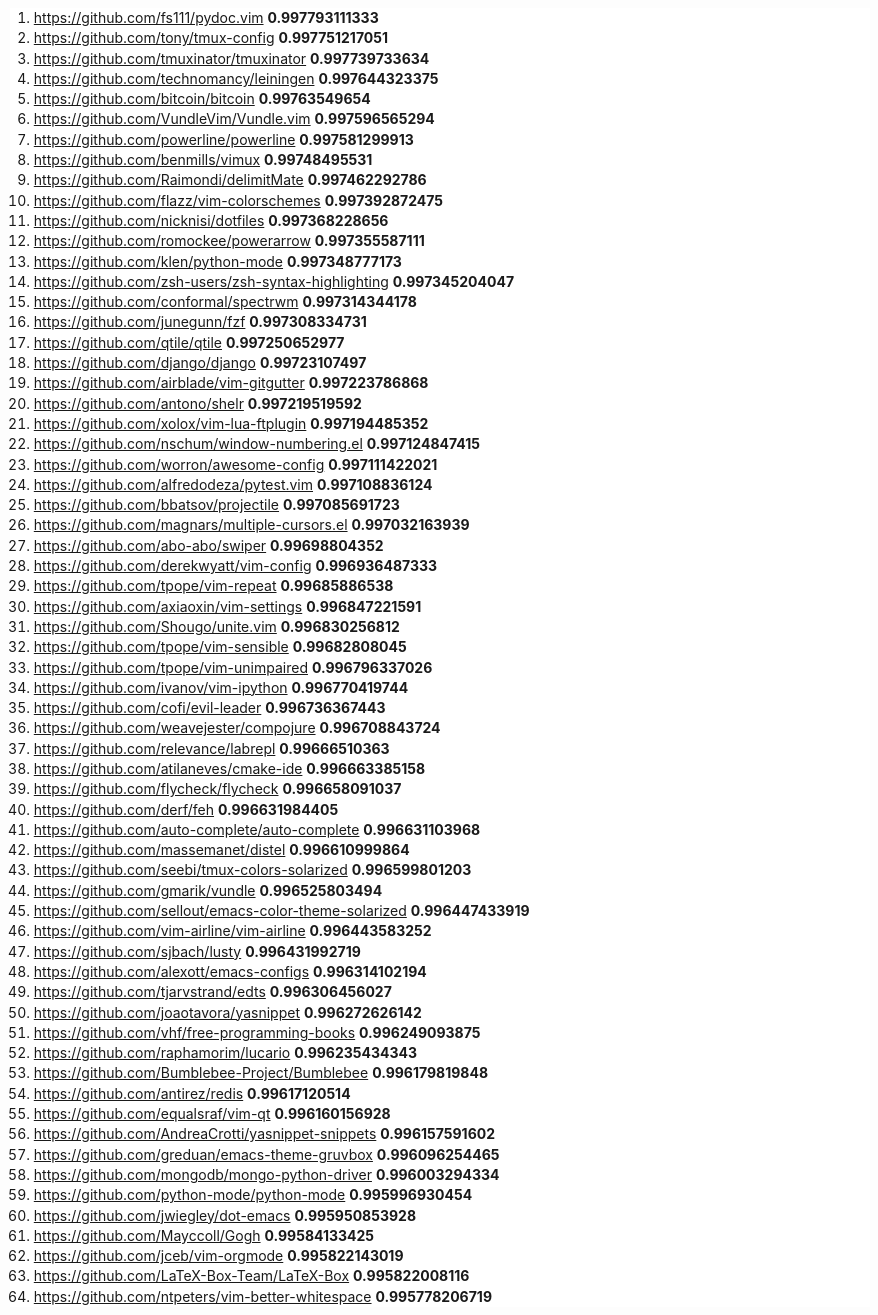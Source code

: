  1. https://github.com/fs111/pydoc.vim **0.997793111333**
 1. https://github.com/tony/tmux-config **0.997751217051**
 1. https://github.com/tmuxinator/tmuxinator **0.997739733634**
 1. https://github.com/technomancy/leiningen **0.997644323375**
 1. https://github.com/bitcoin/bitcoin **0.99763549654**
 1. https://github.com/VundleVim/Vundle.vim **0.997596565294**
 1. https://github.com/powerline/powerline **0.997581299913**
 1. https://github.com/benmills/vimux **0.99748495531**
 1. https://github.com/Raimondi/delimitMate **0.997462292786**
 1. https://github.com/flazz/vim-colorschemes **0.997392872475**
 1. https://github.com/nicknisi/dotfiles **0.997368228656**
 1. https://github.com/romockee/powerarrow **0.997355587111**
 1. https://github.com/klen/python-mode **0.997348777173**
 1. https://github.com/zsh-users/zsh-syntax-highlighting **0.997345204047**
 1. https://github.com/conformal/spectrwm **0.997314344178**
 1. https://github.com/junegunn/fzf **0.997308334731**
 1. https://github.com/qtile/qtile **0.997250652977**
 1. https://github.com/django/django **0.99723107497**
 1. https://github.com/airblade/vim-gitgutter **0.997223786868**
 1. https://github.com/antono/shelr **0.997219519592**
 1. https://github.com/xolox/vim-lua-ftplugin **0.997194485352**
 1. https://github.com/nschum/window-numbering.el **0.997124847415**
 1. https://github.com/worron/awesome-config **0.997111422021**
 1. https://github.com/alfredodeza/pytest.vim **0.997108836124**
 1. https://github.com/bbatsov/projectile **0.997085691723**
 1. https://github.com/magnars/multiple-cursors.el **0.997032163939**
 1. https://github.com/abo-abo/swiper **0.99698804352**
 1. https://github.com/derekwyatt/vim-config **0.996936487333**
 1. https://github.com/tpope/vim-repeat **0.99685886538**
 1. https://github.com/axiaoxin/vim-settings **0.996847221591**
 1. https://github.com/Shougo/unite.vim **0.996830256812**
 1. https://github.com/tpope/vim-sensible **0.99682808045**
 1. https://github.com/tpope/vim-unimpaired **0.996796337026**
 1. https://github.com/ivanov/vim-ipython **0.996770419744**
 1. https://github.com/cofi/evil-leader **0.996736367443**
 1. https://github.com/weavejester/compojure **0.996708843724**
 1. https://github.com/relevance/labrepl **0.99666510363**
 1. https://github.com/atilaneves/cmake-ide **0.996663385158**
 1. https://github.com/flycheck/flycheck **0.996658091037**
 1. https://github.com/derf/feh **0.996631984405**
 1. https://github.com/auto-complete/auto-complete **0.996631103968**
 1. https://github.com/massemanet/distel **0.996610999864**
 1. https://github.com/seebi/tmux-colors-solarized **0.996599801203**
 1. https://github.com/gmarik/vundle **0.996525803494**
 1. https://github.com/sellout/emacs-color-theme-solarized **0.996447433919**
 1. https://github.com/vim-airline/vim-airline **0.996443583252**
 1. https://github.com/sjbach/lusty **0.996431992719**
 1. https://github.com/alexott/emacs-configs **0.996314102194**
 1. https://github.com/tjarvstrand/edts **0.996306456027**
 1. https://github.com/joaotavora/yasnippet **0.996272626142**
 1. https://github.com/vhf/free-programming-books **0.996249093875**
 1. https://github.com/raphamorim/lucario **0.996235434343**
 1. https://github.com/Bumblebee-Project/Bumblebee **0.996179819848**
 1. https://github.com/antirez/redis **0.99617120514**
 1. https://github.com/equalsraf/vim-qt **0.996160156928**
 1. https://github.com/AndreaCrotti/yasnippet-snippets **0.996157591602**
 1. https://github.com/greduan/emacs-theme-gruvbox **0.996096254465**
 1. https://github.com/mongodb/mongo-python-driver **0.996003294334**
 1. https://github.com/python-mode/python-mode **0.995996930454**
 1. https://github.com/jwiegley/dot-emacs **0.995950853928**
 1. https://github.com/Mayccoll/Gogh **0.99584133425**
 1. https://github.com/jceb/vim-orgmode **0.995822143019**
 1. https://github.com/LaTeX-Box-Team/LaTeX-Box **0.995822008116**
 1. https://github.com/ntpeters/vim-better-whitespace **0.995778206719**